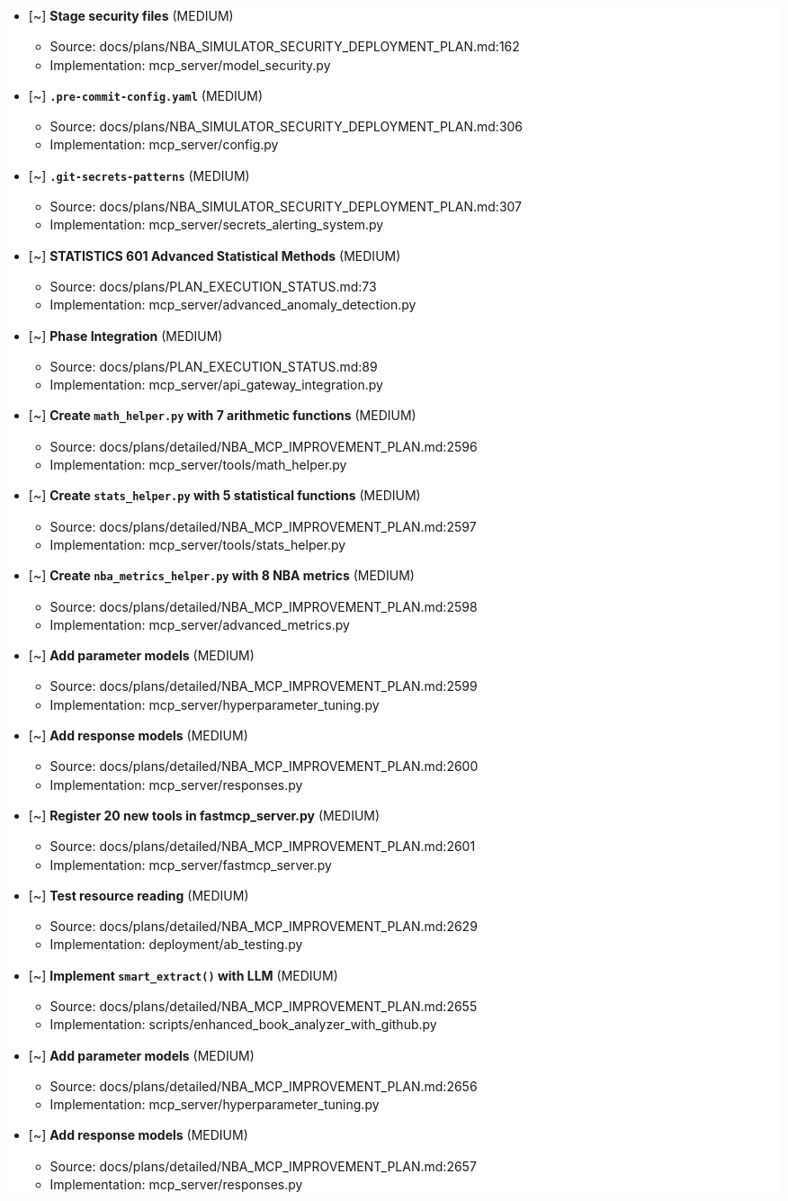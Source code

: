 - [~] **Stage security files** (MEDIUM)
  - Source: docs/plans/NBA_SIMULATOR_SECURITY_DEPLOYMENT_PLAN.md:162
  - Implementation: mcp_server/model_security.py

- [~] **`.pre-commit-config.yaml`** (MEDIUM)
  - Source: docs/plans/NBA_SIMULATOR_SECURITY_DEPLOYMENT_PLAN.md:306
  - Implementation: mcp_server/config.py

- [~] **`.git-secrets-patterns`** (MEDIUM)
  - Source: docs/plans/NBA_SIMULATOR_SECURITY_DEPLOYMENT_PLAN.md:307
  - Implementation: mcp_server/secrets_alerting_system.py

- [~] **STATISTICS 601 Advanced Statistical Methods** (MEDIUM)
  - Source: docs/plans/PLAN_EXECUTION_STATUS.md:73
  - Implementation: mcp_server/advanced_anomaly_detection.py

- [~] **Phase Integration** (MEDIUM)
  - Source: docs/plans/PLAN_EXECUTION_STATUS.md:89
  - Implementation: mcp_server/api_gateway_integration.py

- [~] **Create `math_helper.py` with 7 arithmetic functions** (MEDIUM)
  - Source: docs/plans/detailed/NBA_MCP_IMPROVEMENT_PLAN.md:2596
  - Implementation: mcp_server/tools/math_helper.py

- [~] **Create `stats_helper.py` with 5 statistical functions** (MEDIUM)
  - Source: docs/plans/detailed/NBA_MCP_IMPROVEMENT_PLAN.md:2597
  - Implementation: mcp_server/tools/stats_helper.py

- [~] **Create `nba_metrics_helper.py` with 8 NBA metrics** (MEDIUM)
  - Source: docs/plans/detailed/NBA_MCP_IMPROVEMENT_PLAN.md:2598
  - Implementation: mcp_server/advanced_metrics.py

- [~] **Add parameter models** (MEDIUM)
  - Source: docs/plans/detailed/NBA_MCP_IMPROVEMENT_PLAN.md:2599
  - Implementation: mcp_server/hyperparameter_tuning.py

- [~] **Add response models** (MEDIUM)
  - Source: docs/plans/detailed/NBA_MCP_IMPROVEMENT_PLAN.md:2600
  - Implementation: mcp_server/responses.py

- [~] **Register 20 new tools in fastmcp_server.py** (MEDIUM)
  - Source: docs/plans/detailed/NBA_MCP_IMPROVEMENT_PLAN.md:2601
  - Implementation: mcp_server/fastmcp_server.py

- [~] **Test resource reading** (MEDIUM)
  - Source: docs/plans/detailed/NBA_MCP_IMPROVEMENT_PLAN.md:2629
  - Implementation: deployment/ab_testing.py

- [~] **Implement `smart_extract()` with LLM** (MEDIUM)
  - Source: docs/plans/detailed/NBA_MCP_IMPROVEMENT_PLAN.md:2655
  - Implementation: scripts/enhanced_book_analyzer_with_github.py

- [~] **Add parameter models** (MEDIUM)
  - Source: docs/plans/detailed/NBA_MCP_IMPROVEMENT_PLAN.md:2656
  - Implementation: mcp_server/hyperparameter_tuning.py

- [~] **Add response models** (MEDIUM)
  - Source: docs/plans/detailed/NBA_MCP_IMPROVEMENT_PLAN.md:2657
  - Implementation: mcp_server/responses.py
